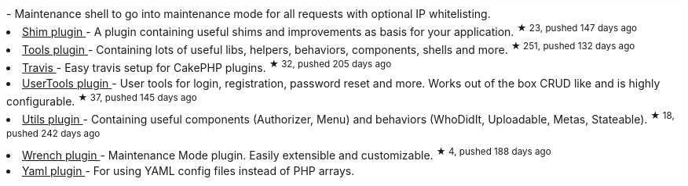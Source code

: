   </a>
  - Maintenance shell to go into maintenance mode for all requests with optional IP whitelisting.
 </li>
 <li>
  <a href="https://github.com/dereuromark/cakephp-shim">
   Shim plugin
  </a>
  - A plugin containing useful shims and improvements as basis for your application.
  <sup>
   &#9733 23, pushed 147 days ago
  </sup>
 </li>
 <li>
  <a href="https://github.com/dereuromark/cakephp-tools">
   Tools plugin
  </a>
  - Containing lots of useful libs, helpers, behaviors, components, shells and more.
  <sup>
   &#9733 251, pushed 132 days ago
  </sup>
 </li>
 <li>
  <a href="https://github.com/FriendsOfCake/travis">
   Travis
  </a>
  - Easy travis setup for CakePHP plugins.
  <sup>
   &#9733 32, pushed 205 days ago
  </sup>
 </li>
 <li>
  <a href="https://github.com/burzum/cakephp-user-tools">
   UserTools plugin
  </a>
  - User tools for login, registration, password reset and more. Works out of the box CRUD like and is highly configurable.
  <sup>
   &#9733 37, pushed 145 days ago
  </sup>
 </li>
 <li>
  <a href="https://github.com/cakemanager/cakephp-utils">
   Utils plugin
  </a>
  - Containing useful components (Authorizer, Menu) and behaviors (WhoDidIt, Uploadable, Metas, Stateable).
  <sup>
   &#9733 18, pushed 242 days ago
  </sup>
 </li>
 <li>
  <a href="https://github.com/HavokInspiration/wrench">
   Wrench plugin
  </a>
  - Maintenance Mode plugin. Easily extensible and customizable.
  <sup>
   &#9733 4, pushed 188 days ago
  </sup>
 </li>
 <li>
  <a href="https://github.com/guemidiborhane/Cake-Yaml">
   Yaml plugin
  </a>
  - For using YAML config files instead of PHP arrays.